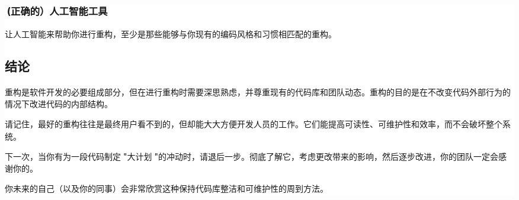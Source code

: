 ###  (正确的）人工智能工具

让人工智能来帮助你进行重构，至少是那些能够与你现有的编码风格和习惯相匹配的重构。

## 结论

重构是软件开发的必要组成部分，但在进行重构时需要深思熟虑，并尊重现有的代码库和团队动态。重构的目的是在不改变代码外部行为的情况下改进代码的内部结构。

请记住，最好的重构往往是最终用户看不到的，但却能大大方便开发人员的工作。它们能提高可读性、可维护性和效率，而不会破坏整个系统。

下一次，当你有为一段代码制定 "大计划 "的冲动时，请退后一步。彻底了解它，考虑更改带来的影响，然后逐步改进，你的团队一定会感谢你的。

你未来的自己（以及你的同事）会非常欣赏这种保持代码库整洁和可维护性的周到方法。
